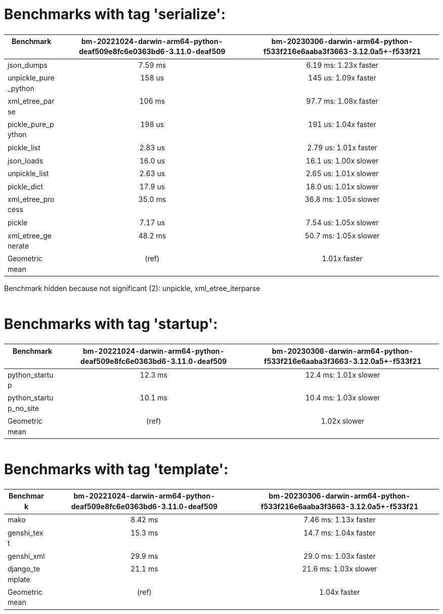 Benchmarks with tag 'serialize':
================================

| Benchmark            | bm-20221024-darwin-arm64-python-deaf509e8fc6e0363bd6-3.11.0-deaf509 | bm-20230306-darwin-arm64-python-f533f216e6aaba3f3663-3.12.0a5+-f533f21 |
|----------------------|:-------------------------------------------------------------------:|:----------------------------------------------------------------------:|
| json_dumps           | 7.59 ms                                                             | 6.19 ms: 1.23x faster                                                  |
| unpickle_pure_python | 158 us                                                              | 145 us: 1.09x faster                                                   |
| xml_etree_parse      | 106 ms                                                              | 97.7 ms: 1.08x faster                                                  |
| pickle_pure_python   | 198 us                                                              | 191 us: 1.04x faster                                                   |
| pickle_list          | 2.83 us                                                             | 2.79 us: 1.01x faster                                                  |
| json_loads           | 16.0 us                                                             | 16.1 us: 1.00x slower                                                  |
| unpickle_list        | 2.63 us                                                             | 2.65 us: 1.01x slower                                                  |
| pickle_dict          | 17.9 us                                                             | 18.0 us: 1.01x slower                                                  |
| xml_etree_process    | 35.0 ms                                                             | 36.8 ms: 1.05x slower                                                  |
| pickle               | 7.17 us                                                             | 7.54 us: 1.05x slower                                                  |
| xml_etree_generate   | 48.2 ms                                                             | 50.7 ms: 1.05x slower                                                  |
| Geometric mean       | (ref)                                                               | 1.01x faster                                                           |

Benchmark hidden because not significant (2): unpickle, xml_etree_iterparse

Benchmarks with tag 'startup':
==============================

| Benchmark              | bm-20221024-darwin-arm64-python-deaf509e8fc6e0363bd6-3.11.0-deaf509 | bm-20230306-darwin-arm64-python-f533f216e6aaba3f3663-3.12.0a5+-f533f21 |
|------------------------|:-------------------------------------------------------------------:|:----------------------------------------------------------------------:|
| python_startup         | 12.3 ms                                                             | 12.4 ms: 1.01x slower                                                  |
| python_startup_no_site | 10.1 ms                                                             | 10.4 ms: 1.03x slower                                                  |
| Geometric mean         | (ref)                                                               | 1.02x slower                                                           |

Benchmarks with tag 'template':
===============================

| Benchmark       | bm-20221024-darwin-arm64-python-deaf509e8fc6e0363bd6-3.11.0-deaf509 | bm-20230306-darwin-arm64-python-f533f216e6aaba3f3663-3.12.0a5+-f533f21 |
|-----------------|:-------------------------------------------------------------------:|:----------------------------------------------------------------------:|
| mako            | 8.42 ms                                                             | 7.46 ms: 1.13x faster                                                  |
| genshi_text     | 15.3 ms                                                             | 14.7 ms: 1.04x faster                                                  |
| genshi_xml      | 29.9 ms                                                             | 29.0 ms: 1.03x faster                                                  |
| django_template | 21.1 ms                                                             | 21.6 ms: 1.03x slower                                                  |
| Geometric mean  | (ref)                                                               | 1.04x faster                                                           |
